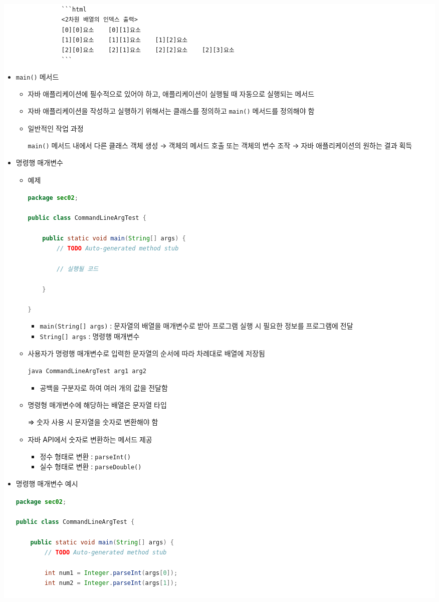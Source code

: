                     ```html
                    <2차원 배열의 인덱스 출력>
                    [0][0]요소	[0][1]요소	 
                    [1][0]요소	[1][1]요소	[1][2]요소	 
                    [2][0]요소	[2][1]요소	[2][2]요소	[2][3]요소
                    ```
    
- `main()` 메서드
    - 자바 애플리케이션에 필수적으로 있어야 하고, 애플리케이션이 실행될 때 자동으로 실행되는 메서드
    - 자바 애플리케이션을 작성하고 실행하기 위해서는 클래스를 정의하고 `main()` 메서드를 정의해야 함
    - 일반적인 작업 과정
      
        `main()` 메서드 내에서 다른 클래스 객체 생성 → 객체의 메서드 호출 또는 객체의 변수 조작 → 자바 애플리케이션의 원하는 결과 획득
    
- 명령행 매개변수
    - 예제
      
        ```java
        package sec02;
        
        public class CommandLineArgTest {
        
        	public static void main(String[] args) {
        		// TODO Auto-generated method stub
        		
        		// 실행될 코드
        
        	}
        
        }
        ```
        
        - `main(String[] args)` : 문자열의 배열을 매개변수로 받아 프로그램 실행 시 필요한 정보를 프로그램에 전달
        - `String[] args` : 명령행 매개변수
    - 사용자가 명령행 매개변수로 입력한 문자열의 순서에 따라 차례대로 배열에 저장됨
      
        ```java
        java CommandLineArgTest arg1 arg2
        ```
        
        - 공백을 구분자로 하여 여러 개의 값을 전달함
    - 명령형 매개변수에 해당하는 배열은 문자열 타입
      
        ⇒ 숫자 사용 시 문자열을 숫자로 변환해야 함
        
    - 자바 API에서 숫자로 변환하는 메서드 제공
        - 정수 형태로 변환 : `parseInt()`
        - 실수 형태로 변환 : `parseDouble()`
- 명령행 매개변수 예시
  
    ```java
    package sec02;
    
    public class CommandLineArgTest {
    
    	public static void main(String[] args) {
    		// TODO Auto-generated method stub
    		
    		int num1 = Integer.parseInt(args[0]);
    		int num2 = Integer.parseInt(args[1]);
    		